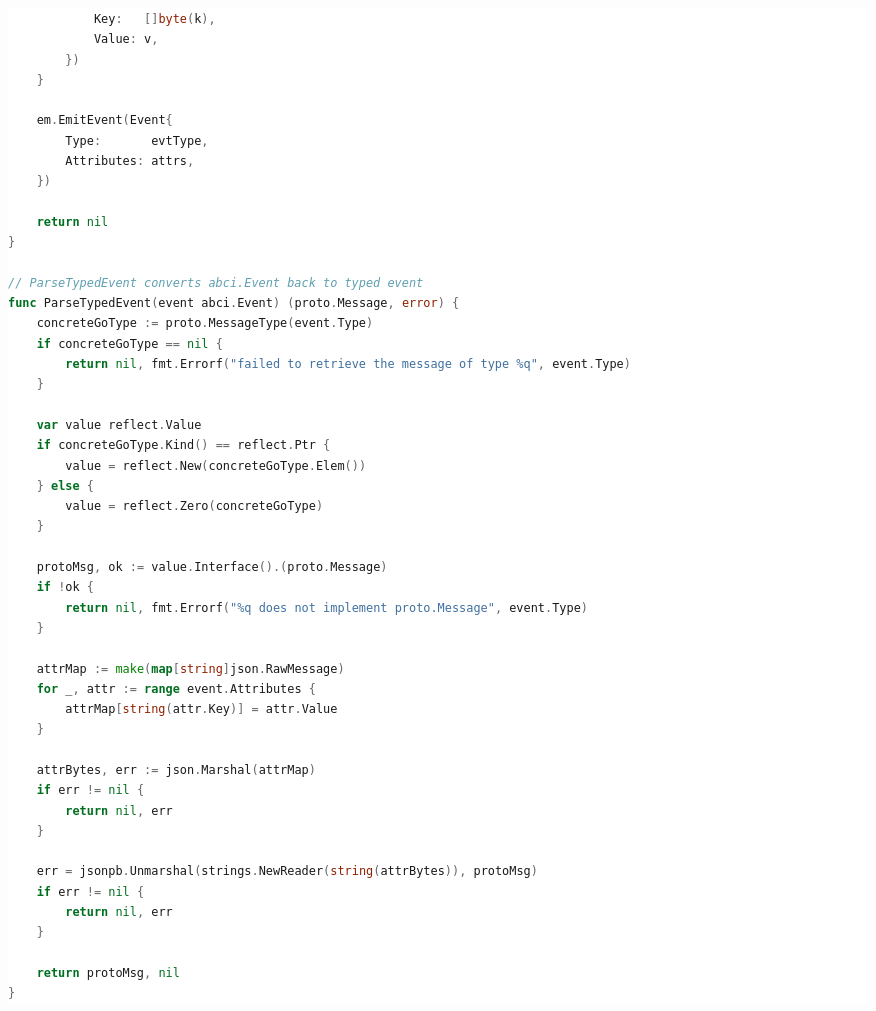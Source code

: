 ```go
			Key:   []byte(k),
			Value: v,
		})
	}

	em.EmitEvent(Event{
		Type:       evtType,
		Attributes: attrs,
	})

	return nil
}

// ParseTypedEvent converts abci.Event back to typed event
func ParseTypedEvent(event abci.Event) (proto.Message, error) {
	concreteGoType := proto.MessageType(event.Type)
	if concreteGoType == nil {
		return nil, fmt.Errorf("failed to retrieve the message of type %q", event.Type)
	}

	var value reflect.Value
	if concreteGoType.Kind() == reflect.Ptr {
		value = reflect.New(concreteGoType.Elem())
	} else {
		value = reflect.Zero(concreteGoType)
    }

	protoMsg, ok := value.Interface().(proto.Message)
	if !ok {
		return nil, fmt.Errorf("%q does not implement proto.Message", event.Type)
	}

	attrMap := make(map[string]json.RawMessage)
	for _, attr := range event.Attributes {
		attrMap[string(attr.Key)] = attr.Value
	}

	attrBytes, err := json.Marshal(attrMap)
	if err != nil {
		return nil, err
	}

	err = jsonpb.Unmarshal(strings.NewReader(string(attrBytes)), protoMsg)
	if err != nil {
		return nil, err
	}

	return protoMsg, nil
}
```
